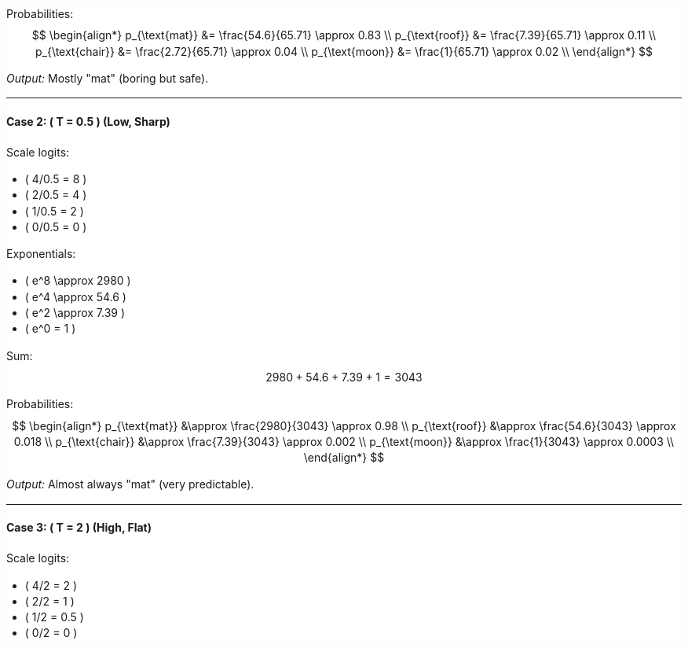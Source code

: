 Probabilities:
$$
\begin{align*}
p_{\text{mat}} &= \frac{54.6}{65.71} \approx 0.83 \\
p_{\text{roof}} &= \frac{7.39}{65.71} \approx 0.11 \\
p_{\text{chair}} &= \frac{2.72}{65.71} \approx 0.04 \\
p_{\text{moon}} &= \frac{1}{65.71} \approx 0.02 \\
\end{align*}
$$

_Output:_ Mostly "mat" (boring but safe).

---

#### **Case 2: \( T = 0.5 \) (Low, Sharp)**

Scale logits:
- \( 4/0.5 = 8 \)
- \( 2/0.5 = 4 \)
- \( 1/0.5 = 2 \)
- \( 0/0.5 = 0 \)

Exponentials:
- \( e^8 \approx 2980 \)
- \( e^4 \approx 54.6 \)
- \( e^2 \approx 7.39 \)
- \( e^0 = 1 \)

Sum:
$$
2980 + 54.6 + 7.39 + 1 = 3043
$$

Probabilities:
$$
\begin{align*}
p_{\text{mat}} &\approx \frac{2980}{3043} \approx 0.98 \\
p_{\text{roof}} &\approx \frac{54.6}{3043} \approx 0.018 \\
p_{\text{chair}} &\approx \frac{7.39}{3043} \approx 0.002 \\
p_{\text{moon}} &\approx \frac{1}{3043} \approx 0.0003 \\
\end{align*}
$$

_Output:_ Almost always "mat" (very predictable).

---

#### **Case 3: \( T = 2 \) (High, Flat)**

Scale logits:
- \( 4/2 = 2 \)
- \( 2/2 = 1 \)
- \( 1/2 = 0.5 \)
- \( 0/2 = 0 \)

